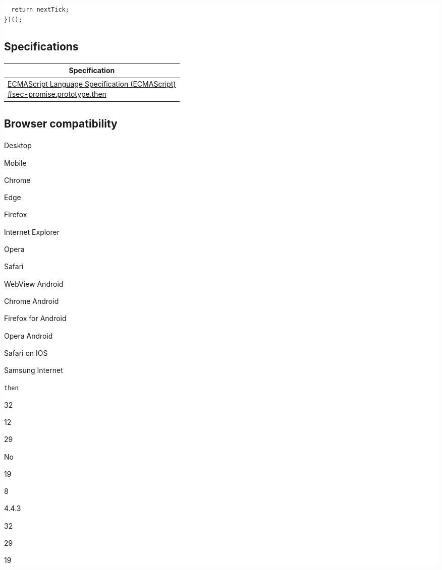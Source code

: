       return nextTick;
    })();

## Specifications

<table><thead><tr class="header"><th>Specification</th></tr></thead><tbody><tr class="odd"><td><a href="https://tc39.es/ecma262/#sec-promise.prototype.then">ECMAScript Language Specification (ECMAScript)<br />
<span class="small">#sec-promise.prototype.then</span></a></td></tr></tbody></table>

## Browser compatibility

Desktop

Mobile

Chrome

Edge

Firefox

Internet Explorer

Opera

Safari

WebView Android

Chrome Android

Firefox for Android

Opera Android

Safari on IOS

Samsung Internet

`then`

32

12

29

No

19

8

4.4.3

32

29

19
